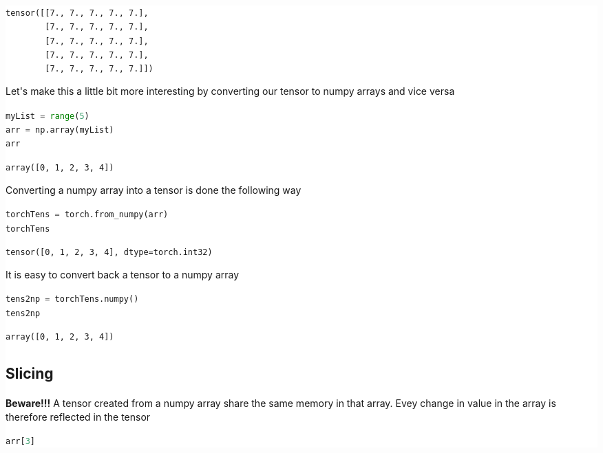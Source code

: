 


    tensor([[7., 7., 7., 7., 7.],
            [7., 7., 7., 7., 7.],
            [7., 7., 7., 7., 7.],
            [7., 7., 7., 7., 7.],
            [7., 7., 7., 7., 7.]])



Let's make this a little bit more interesting by converting our tensor to numpy arrays and vice versa


```python
myList = range(5)
arr = np.array(myList)
arr
```




    array([0, 1, 2, 3, 4])



Converting a numpy array into a tensor is done the following way


```python
torchTens = torch.from_numpy(arr)
torchTens
```




    tensor([0, 1, 2, 3, 4], dtype=torch.int32)



It is easy to convert back a tensor to a numpy array


```python
tens2np = torchTens.numpy()
tens2np
```




    array([0, 1, 2, 3, 4])



<h2>Slicing</h2>

**Beware!!!** A tensor created from a numpy array share the same memory in that array. Evey change in value in the array is therefore reflected in the tensor


```python
arr[3]
```


